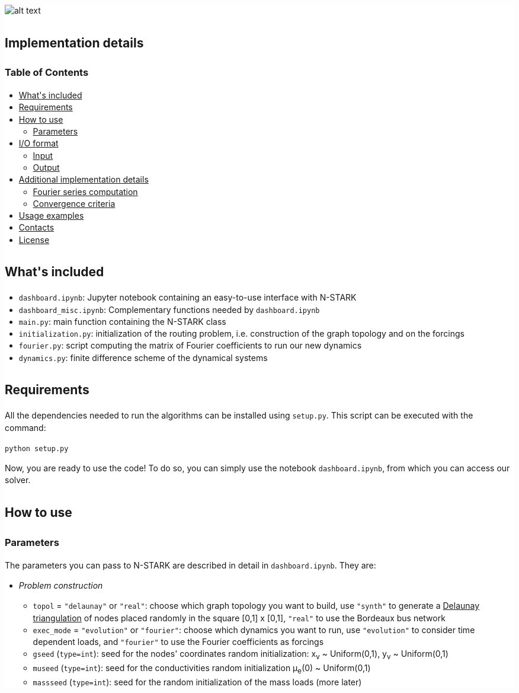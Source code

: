 ![alt text](https://github.com/aleable/N-STARK-develop/blob/main/misc/logo.svg)

## Implementation details

### Table of Contents  

- [What's included](#whats-included)  
- [Requirements](#requirements)  
- [How to use](#how-to-use)  
    - [Parameters](#parameters)  
- [I/O format](#io-format)  
    - [Input](#input)
    - [Output](#output)
- [Additional implementation details](#additional-implementation-details)
    - [Fourier series computation](#fourier-series-computation)
    - [Convergence criteria](#convergence-criteria)
- [Usage examples](#usage-examples)  
- [Contacts](#contacts)
- [License](#license)


## What's included

- ```dashboard.ipynb```: Jupyter notebook containing an easy-to-use interface with N-STARK
- ```dashboard_misc.ipynb```: Complementary functions needed by ```dashboard.ipynb```
- ```main.py```: main function containing the N-STARK class
- ```initialization.py```: initialization of the routing problem, i.e. construction of the graph topology and on the forcings
- ```fourier.py```: script computing the matrix of Fourier coefficients to run our new dynamics
- ```dynamics.py```: finite difference scheme of the dynamical systems

## Requirements

All the dependencies needed to run the algorithms can be installed using ```setup.py```.
This script can be executed with the command:

```bash
python setup.py
```

Now, you are ready to use the code! To do so, you can simply use the notebook ```dashboard.ipynb```, from which you can access our solver. <br/>

## How to use

### Parameters

The parameters you can pass to N-STARK are described in detail in ```dashboard.ipynb```. They are:

- *Problem construction*

    - ```topol``` = ```"delaunay"``` or ```"real"```: choose which graph topology you want to build, use ```"synth"``` to generate a [Delaunay triangulation](https://docs.scipy.org/doc/scipy/reference/generated/scipy.spatial.Delaunay.html) of nodes placed randomly in the square [0,1] x [0,1], ```"real"``` to use the Bordeaux bus network
    - ```exec_mode``` = ```"evolution"``` or ```"fourier"```: choose which dynamics you want to run, use ```"evolution"``` to consider time dependent loads, and ```"fourier"``` to use the Fourier coefficients as forcings
    - ```gseed``` (```type=int```): seed for the nodes' coordinates random initialization: x<sub>v</sub> ~ Uniform(0,1), y<sub>v</sub> ~ Uniform(0,1)
    - ```museed``` (```type=int```): seed for the conductivities random initialization μ<sub>e</sub>(0) ~ Uniform(0,1)
    - ```massseed``` (```type=int```): seed for the random initialization of the mass loads (more later)